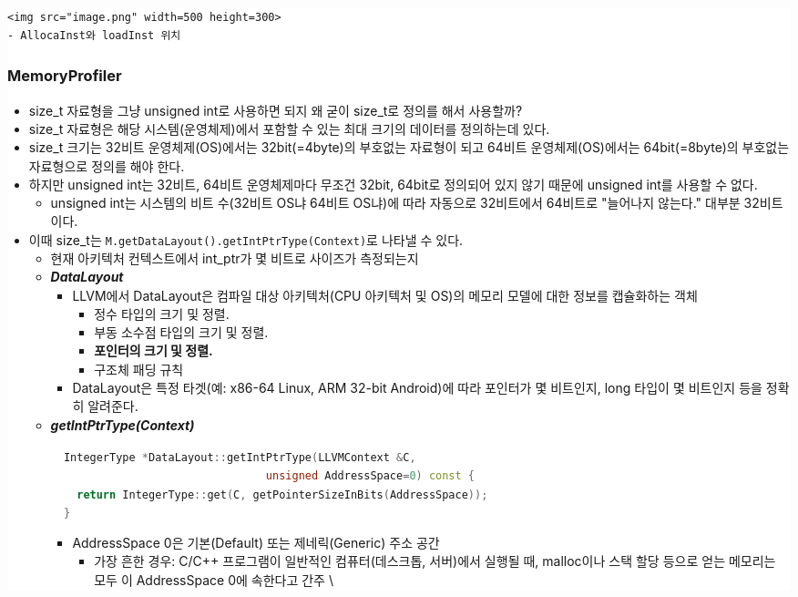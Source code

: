     <img src="image.png" width=500 height=300>
    - AllocaInst와 loadInst 위치


### MemoryProfiler
 - size_t 자료형을 그냥 unsigned int로 사용하면 되지 왜 굳이 size_t로 정의를 해서 사용할까?
  - size_t 자료형은 해당 시스템(운영체제)에서 포함할 수 있는 최대 크기의 데이터를 정의하는데 있다.
  - size_t 크기는 32비트 운영체제(OS)에서는 32bit(=4byte)의 부호없는 자료형이 되고 64비트 운영체제(OS)에서는 64bit(=8byte)의 부호없는 자료형으로 정의를 해야 한다.
  - 하지만 unsigned int는 32비트, 64비트 운영체제마다 무조건 32bit, 64bit로 정의되어 있지 않기 때문에 unsigned int를 사용할 수 없다.
    - unsigned int는 시스템의 비트 수(32비트 OS냐 64비트 OS냐)에 따라 자동으로 32비트에서 64비트로 "늘어나지 않는다." 대부분 32비트이다.
  - 이때 size_t는 ```M.getDataLayout().getIntPtrType(Context)```로 나타낼 수 있다. <br>
    -  현재 아키텍처 컨텍스트에서 int_ptr가 몇 비트로 사이즈가 측정되는지 
    - ***DataLayout***
      - LLVM에서 DataLayout은 컴파일 대상 아키텍처(CPU 아키텍처 및 OS)의 메모리 모델에 대한 정보를 캡슐화하는 객체
        - 정수 타입의 크기 및 정렬.
        - 부동 소수점 타입의 크기 및 정렬.
        - **포인터의 크기 및 정렬.**
        - 구조체 패딩 규칙
      - DataLayout은 특정 타겟(예: x86-64 Linux, ARM 32-bit Android)에 따라 포인터가 몇 비트인지, long 타입이 몇 비트인지 등을 정확히 알려준다.
    - ***getIntPtrType(Context)***
      ~~~ c++
        IntegerType *DataLayout::getIntPtrType(LLVMContext &C,
                                       unsigned AddressSpace=0) const {
          return IntegerType::get(C, getPointerSizeInBits(AddressSpace));
        }
      ~~~
      - AddressSpace 0은 기본(Default) 또는 제네릭(Generic) 주소 공간
        - 가장 흔한 경우: C/C++ 프로그램이 일반적인 컴퓨터(데스크톱, 서버)에서 실행될 때, malloc이나 스택 할당 등으로 얻는 메모리는 모두 이 AddressSpace 0에 속한다고 간주 \

